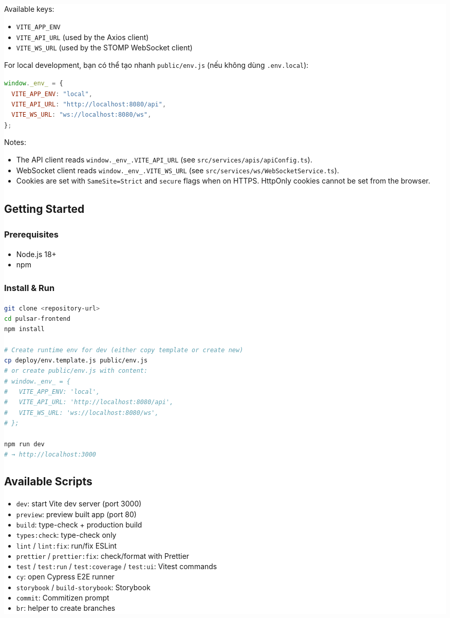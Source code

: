 Available keys:

- `VITE_APP_ENV`
- `VITE_API_URL` (used by the Axios client)
- `VITE_WS_URL` (used by the STOMP WebSocket client)

For local development, bạn có thể tạo nhanh `public/env.js` (nếu không dùng `.env.local`):

```js
window._env_ = {
  VITE_APP_ENV: "local",
  VITE_API_URL: "http://localhost:8080/api",
  VITE_WS_URL: "ws://localhost:8080/ws",
};
```

Notes:

- The API client reads `window._env_.VITE_API_URL` (see `src/services/apis/apiConfig.ts`).
- WebSocket client reads `window._env_.VITE_WS_URL` (see `src/services/ws/WebSocketService.ts`).
- Cookies are set with `SameSite=Strict` and `secure` flags when on HTTPS. HttpOnly cookies cannot be set from the browser.

## Getting Started

### Prerequisites

- Node.js 18+
- npm

### Install & Run

```bash
git clone <repository-url>
cd pulsar-frontend
npm install

# Create runtime env for dev (either copy template or create new)
cp deploy/env.template.js public/env.js
# or create public/env.js with content:
# window._env_ = {
#   VITE_APP_ENV: 'local',
#   VITE_API_URL: 'http://localhost:8080/api',
#   VITE_WS_URL: 'ws://localhost:8080/ws',
# };

npm run dev
# → http://localhost:3000
```

## Available Scripts

- `dev`: start Vite dev server (port 3000)
- `preview`: preview built app (port 80)
- `build`: type-check + production build
- `types:check`: type-check only
- `lint` / `lint:fix`: run/fix ESLint
- `prettier` / `prettier:fix`: check/format with Prettier
- `test` / `test:run` / `test:coverage` / `test:ui`: Vitest commands
- `cy`: open Cypress E2E runner
- `storybook` / `build-storybook`: Storybook
- `commit`: Commitizen prompt
- `br`: helper to create branches
